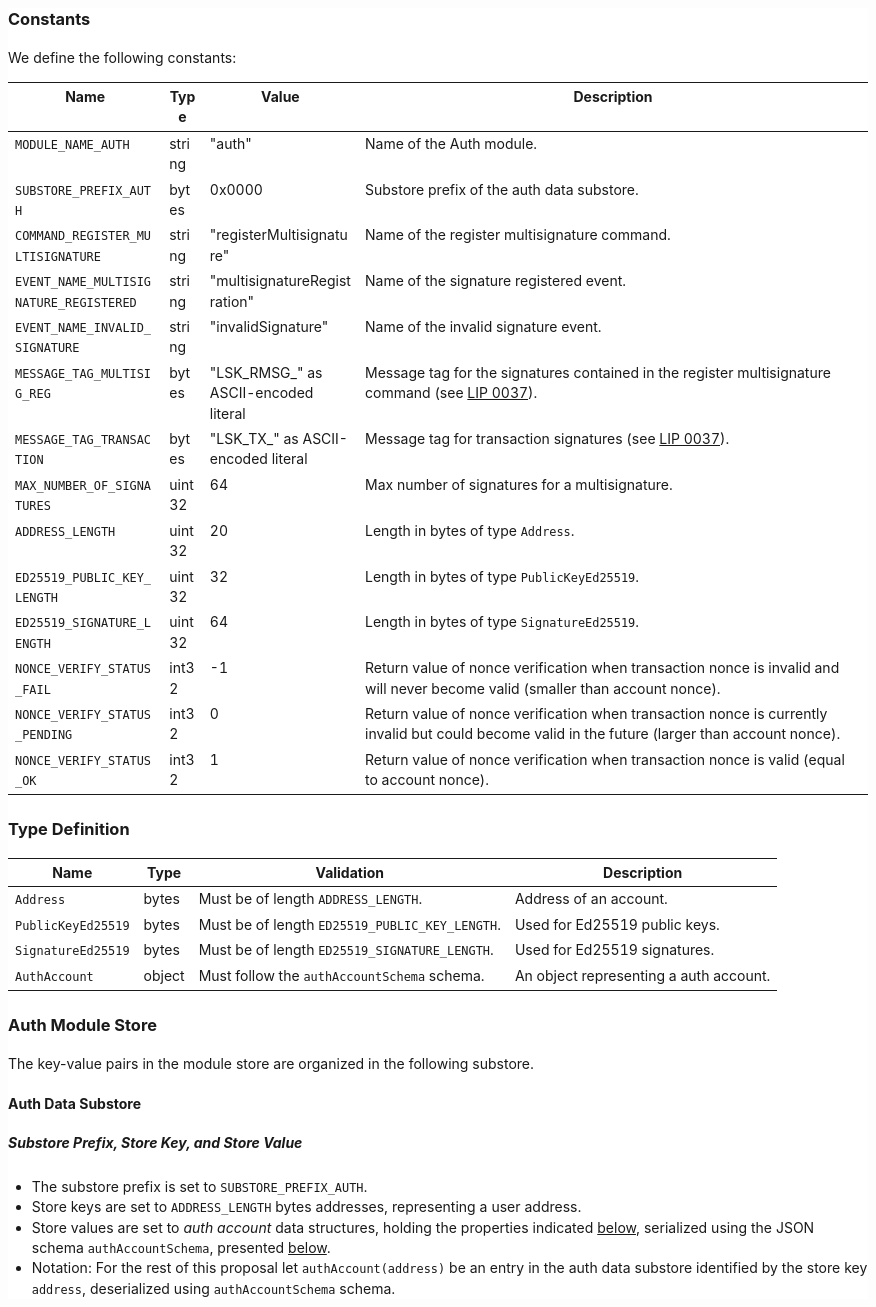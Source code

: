 ### Constants

We define the following constants:

| Name | Type | Value | Description |
|------|------| ------|-------------|
| `MODULE_NAME_AUTH` | string | "auth" | Name of the Auth module. |
| `SUBSTORE_PREFIX_AUTH` | bytes | 0x0000 | Substore prefix of the auth data substore. |
| `COMMAND_REGISTER_MULTISIGNATURE` | string | "registerMultisignature" | Name of the register multisignature command. |
| `EVENT_NAME_MULTISIGNATURE_REGISTERED` | string | "multisignatureRegistration" | Name of the signature registered event. |
| `EVENT_NAME_INVALID_SIGNATURE` | string | "invalidSignature" | Name of the invalid signature event. |
| `MESSAGE_TAG_MULTISIG_REG` | bytes | "LSK_RMSG_" as ASCII-encoded literal | Message tag for the signatures contained in the register multisignature command (see [LIP 0037](https://github.com/LiskHQ/lips/blob/main/proposals/lip-0037.md#message-tags)). |
| `MESSAGE_TAG_TRANSACTION` | bytes | "LSK_TX_" as ASCII-encoded literal | Message tag for transaction signatures (see [LIP 0037](https://github.com/LiskHQ/lips/blob/main/proposals/lip-0037.md#message-tags)). |
| `MAX_NUMBER_OF_SIGNATURES` | uint32 | 64 | Max number of signatures for a multisignature. |
| `ADDRESS_LENGTH` | uint32 | 20 | Length in bytes of type `Address`. |
| `ED25519_PUBLIC_KEY_LENGTH` | uint32 | 32 | Length in bytes of type `PublicKeyEd25519`. |
| `ED25519_SIGNATURE_LENGTH` | uint32 | 64 | Length in bytes of type `SignatureEd25519`. |
| `NONCE_VERIFY_STATUS_FAIL` | int32 | -1 | Return value of nonce verification when transaction nonce is invalid and will never become valid (smaller than account nonce). |
| `NONCE_VERIFY_STATUS_PENDING` | int32 | 0 | Return value of nonce verification when transaction nonce is currently invalid but could become valid in the future (larger than account nonce). |
| `NONCE_VERIFY_STATUS_OK` | int32 | 1 | Return value of nonce verification when transaction nonce is valid (equal to account nonce). |

### Type Definition

| Name | Type | Validation | Description |
|------|------|------------|-------------|
| `Address` | bytes | Must be of length `ADDRESS_LENGTH`. | Address of an account. |
| `PublicKeyEd25519` | bytes | Must be of length `ED25519_PUBLIC_KEY_LENGTH`. | Used for Ed25519 public keys. |
| `SignatureEd25519` | bytes | Must be of length `ED25519_SIGNATURE_LENGTH`. | Used for Ed25519 signatures. |
| `AuthAccount` | object | Must follow the `authAccountSchema` schema. | An object representing a auth account. |

### Auth Module Store

The key-value pairs in the module store are organized in the following substore.

#### Auth Data Substore

##### Substore Prefix, Store Key, and Store Value

* The substore prefix is set to `SUBSTORE_PREFIX_AUTH`.
* Store keys are set to `ADDRESS_LENGTH` bytes addresses, representing a user address.
* Store values are set to _auth account_ data structures, holding the properties indicated [below](#properties-and-default-values), serialized using the JSON schema `authAccountSchema`, presented [below](#json-schema).
* Notation: For the rest of this proposal let `authAccount(address)` be an entry in the auth data substore identified by the store key `address`, deserialized using `authAccountSchema` schema.
